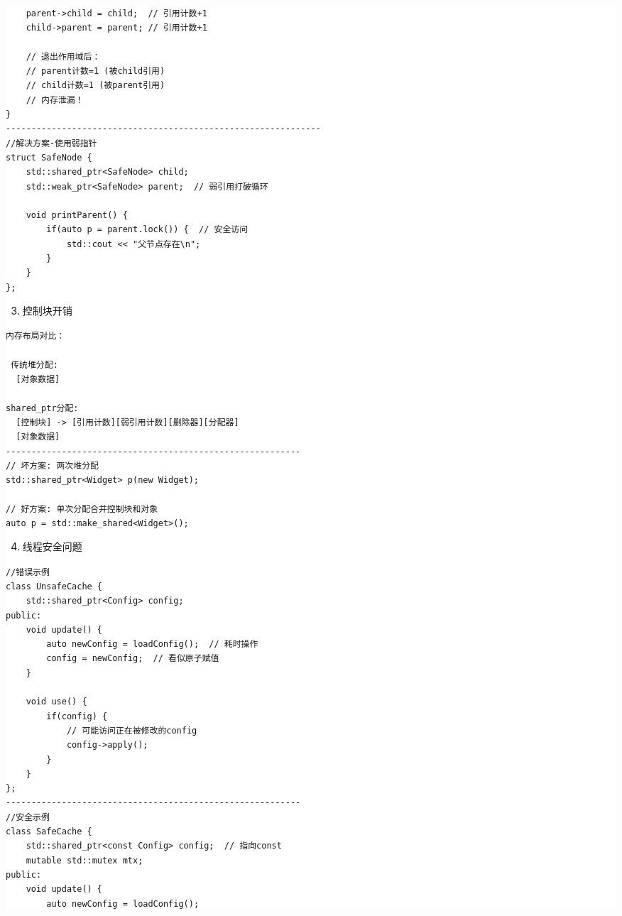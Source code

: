```
    parent->child = child;  // 引用计数+1
    child->parent = parent; // 引用计数+1
    
    // 退出作用域后：
    // parent计数=1 (被child引用)
    // child计数=1 (被parent引用)
    // 内存泄漏！
}
--------------------------------------------------------------
//解决方案-使用弱指针
struct SafeNode {
    std::shared_ptr<SafeNode> child;
    std::weak_ptr<SafeNode> parent;  // 弱引用打破循环
    
    void printParent() {
        if(auto p = parent.lock()) {  // 安全访问
            std::cout << "父节点存在\n";
        }
    }
};
```
3. 控制块开销
```
内存布局对比：

 传统堆分配:
  [对象数据]

shared_ptr分配:
  [控制块] -> [引用计数][弱引用计数][删除器][分配器]
  [对象数据]
----------------------------------------------------------
// 坏方案: 两次堆分配
std::shared_ptr<Widget> p(new Widget); 

// 好方案: 单次分配合并控制块和对象
auto p = std::make_shared<Widget>(); 
```
4. 线程安全问题
```
//错误示例
class UnsafeCache {
    std::shared_ptr<Config> config;
public:
    void update() {
        auto newConfig = loadConfig();  // 耗时操作
        config = newConfig;  // 看似原子赋值
    }
    
    void use() {
        if(config) {
            // 可能访问正在被修改的config
            config->apply(); 
        }
    }
};
----------------------------------------------------------
//安全示例
class SafeCache {
    std::shared_ptr<const Config> config;  // 指向const
    mutable std::mutex mtx;
public:
    void update() {
        auto newConfig = loadConfig();
```